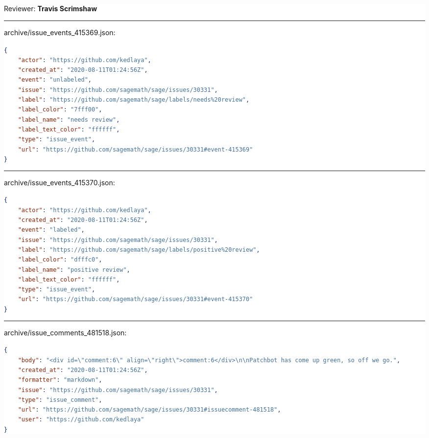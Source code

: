 Reviewer: **Travis Scrimshaw**



---

archive/issue_events_415369.json:
```json
{
    "actor": "https://github.com/kedlaya",
    "created_at": "2020-08-11T01:24:56Z",
    "event": "unlabeled",
    "issue": "https://github.com/sagemath/sage/issues/30331",
    "label": "https://github.com/sagemath/sage/labels/needs%20review",
    "label_color": "7fff00",
    "label_name": "needs review",
    "label_text_color": "ffffff",
    "type": "issue_event",
    "url": "https://github.com/sagemath/sage/issues/30331#event-415369"
}
```



---

archive/issue_events_415370.json:
```json
{
    "actor": "https://github.com/kedlaya",
    "created_at": "2020-08-11T01:24:56Z",
    "event": "labeled",
    "issue": "https://github.com/sagemath/sage/issues/30331",
    "label": "https://github.com/sagemath/sage/labels/positive%20review",
    "label_color": "dfffc0",
    "label_name": "positive review",
    "label_text_color": "ffffff",
    "type": "issue_event",
    "url": "https://github.com/sagemath/sage/issues/30331#event-415370"
}
```



---

archive/issue_comments_481518.json:
```json
{
    "body": "<div id=\"comment:6\" align=\"right\">comment:6</div>\n\nPatchbot has come up green, so off we go.",
    "created_at": "2020-08-11T01:24:56Z",
    "formatter": "markdown",
    "issue": "https://github.com/sagemath/sage/issues/30331",
    "type": "issue_comment",
    "url": "https://github.com/sagemath/sage/issues/30331#issuecomment-481518",
    "user": "https://github.com/kedlaya"
}
```
